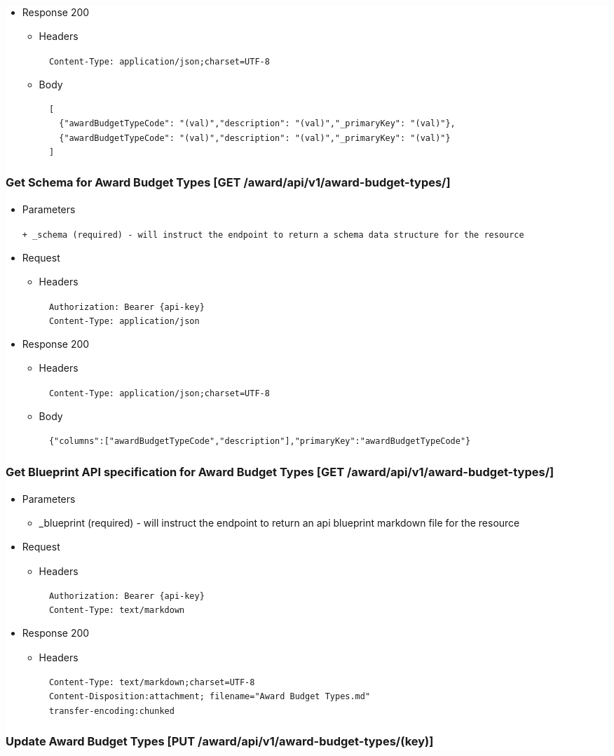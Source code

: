 + Response 200
    + Headers

            Content-Type: application/json;charset=UTF-8

    + Body
    
            [
              {"awardBudgetTypeCode": "(val)","description": "(val)","_primaryKey": "(val)"},
              {"awardBudgetTypeCode": "(val)","description": "(val)","_primaryKey": "(val)"}
            ]
			
### Get Schema for Award Budget Types [GET /award/api/v1/award-budget-types/]
	                                          
+ Parameters

      + _schema (required) - will instruct the endpoint to return a schema data structure for the resource
      
+ Request

    + Headers

            Authorization: Bearer {api-key}
            Content-Type: application/json

+ Response 200
    + Headers

            Content-Type: application/json;charset=UTF-8

    + Body
    
            {"columns":["awardBudgetTypeCode","description"],"primaryKey":"awardBudgetTypeCode"}
		
### Get Blueprint API specification for Award Budget Types [GET /award/api/v1/award-budget-types/]
	 
+ Parameters

     + _blueprint (required) - will instruct the endpoint to return an api blueprint markdown file for the resource
                 
+ Request

    + Headers

            Authorization: Bearer {api-key}
            Content-Type: text/markdown

+ Response 200
    + Headers

            Content-Type: text/markdown;charset=UTF-8
            Content-Disposition:attachment; filename="Award Budget Types.md"
            transfer-encoding:chunked


### Update Award Budget Types [PUT /award/api/v1/award-budget-types/(key)]
